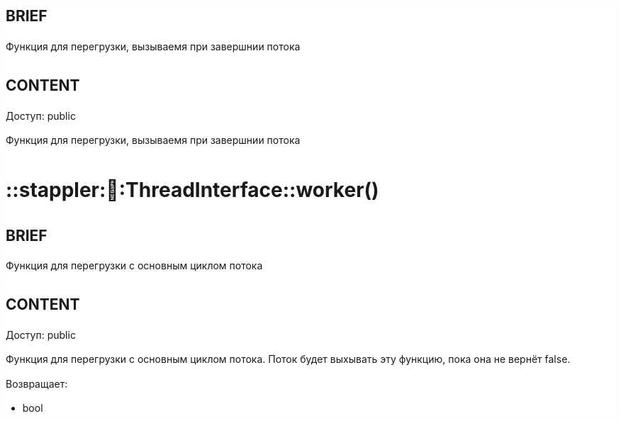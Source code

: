 ## BRIEF

Функция для перегрузки, вызываемя при завершнии потока

## CONTENT

Доступ: public

Функция для перегрузки, вызываемя при завершнии потока


# ::stappler::thread::ThreadInterface<typename>::worker()

## BRIEF

Функция для перегрузки с основным циклом потока

## CONTENT

Доступ: public

Функция для перегрузки с основным циклом потока. Поток будет выхывать эту функцию, пока она не вернёт false.

Возвращает:
* bool